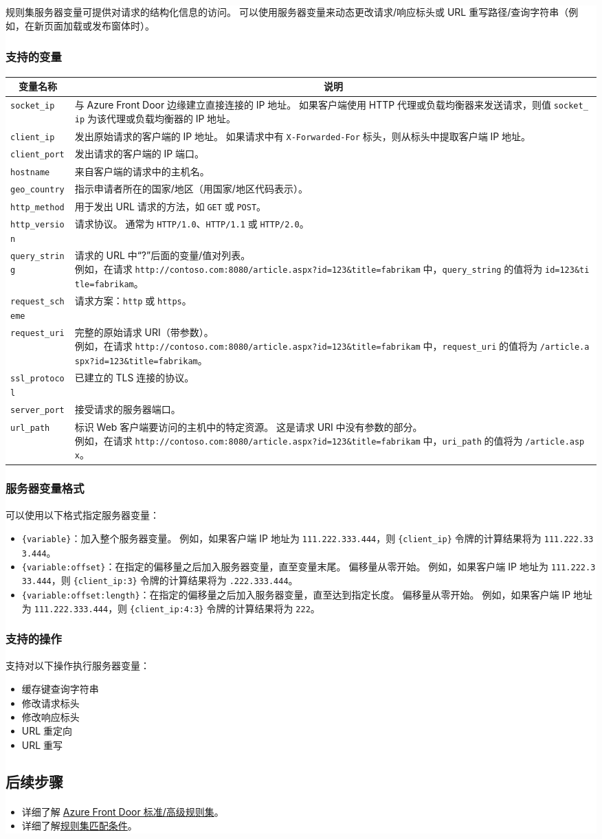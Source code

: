 规则集服务器变量可提供对请求的结构化信息的访问。 可以使用服务器变量来动态更改请求/响应标头或 URL 重写路径/查询字符串（例如，在新页面加载或发布窗体时）。

### <a name="supported-variables"></a>支持的变量

| 变量名称    | 说明                                                                                                                                                                                                                                                                               |
|------------------|-------------------------------------------------------------------------------------------------------------------------------------------------------------------------------------------------------------------------------------------------------------------------------------------|
| `socket_ip`      | 与 Azure Front Door 边缘建立直接连接的 IP 地址。 如果客户端使用 HTTP 代理或负载均衡器来发送请求，则值 `socket_ip` 为该代理或负载均衡器的 IP 地址。                                                                      |
| `client_ip`      | 发出原始请求的客户端的 IP 地址。 如果请求中有 `X-Forwarded-For` 标头，则从标头中提取客户端 IP 地址。                                                                                                               |
| `client_port`    | 发出请求的客户端的 IP 端口。                                                                                                                                                                                                                                          |
| `hostname`       | 来自客户端的请求中的主机名。                                                                                                                                                                                                                                             |
| `geo_country`    | 指示申请者所在的国家/地区（用国家/地区代码表示）。                                                                                                                                                                                                       |
| `http_method`    | 用于发出 URL 请求的方法，如 `GET` 或 `POST`。                                                                                                                                                                                                                         |
| `http_version`   | 请求协议。 通常为 `HTTP/1.0`、`HTTP/1.1` 或 `HTTP/2.0`。                                                                                                                                                                                                                      |
| `query_string`   | 请求的 URL 中“?”后面的变量/值对列表。<br />例如，在请求 `http://contoso.com:8080/article.aspx?id=123&title=fabrikam` 中，`query_string` 的值将为 `id=123&title=fabrikam`。                                                      |
| `request_scheme` | 请求方案：`http` 或 `https`。                                                                                                                                                                                                                                                    |
| `request_uri`    | 完整的原始请求 URI（带参数）。<br />例如，在请求 `http://contoso.com:8080/article.aspx?id=123&title=fabrikam` 中，`request_uri` 的值将为 `/article.aspx?id=123&title=fabrikam`。                                                                     |
| `ssl_protocol`   | 已建立的 TLS 连接的协议。                                                                                                                                                                                                                                            |
| `server_port`    | 接受请求的服务器端口。                                                                                                                                                                                                                                           |
| `url_path`       | 标识 Web 客户端要访问的主机中的特定资源。 这是请求 URI 中没有参数的部分。<br />例如，在请求 `http://contoso.com:8080/article.aspx?id=123&title=fabrikam` 中，`uri_path` 的值将为 `/article.aspx`。 |

### <a name="server-variable-format"></a>服务器变量格式    

可以使用以下格式指定服务器变量：

* `{variable}`：加入整个服务器变量。 例如，如果客户端 IP 地址为 `111.222.333.444`，则 `{client_ip}` 令牌的计算结果将为 `111.222.333.444`。
* `{variable:offset}`：在指定的偏移量之后加入服务器变量，直至变量末尾。 偏移量从零开始。 例如，如果客户端 IP 地址为 `111.222.333.444`，则 `{client_ip:3}` 令牌的计算结果将为 `.222.333.444`。
* `{variable:offset:length}`：在指定的偏移量之后加入服务器变量，直至达到指定长度。 偏移量从零开始。 例如，如果客户端 IP 地址为 `111.222.333.444`，则 `{client_ip:4:3}` 令牌的计算结果将为 `222`。

### <a name="supported-actions"></a>支持的操作

支持对以下操作执行服务器变量：

* 缓存键查询字符串
* 修改请求标头
* 修改响应标头
* URL 重定向
* URL 重写

## <a name="next-steps"></a>后续步骤

* 详细了解 [Azure Front Door 标准/高级规则集](concept-rule-set.md)。
* 详细了解[规则集匹配条件](concept-rule-set-match-conditions.md)。
